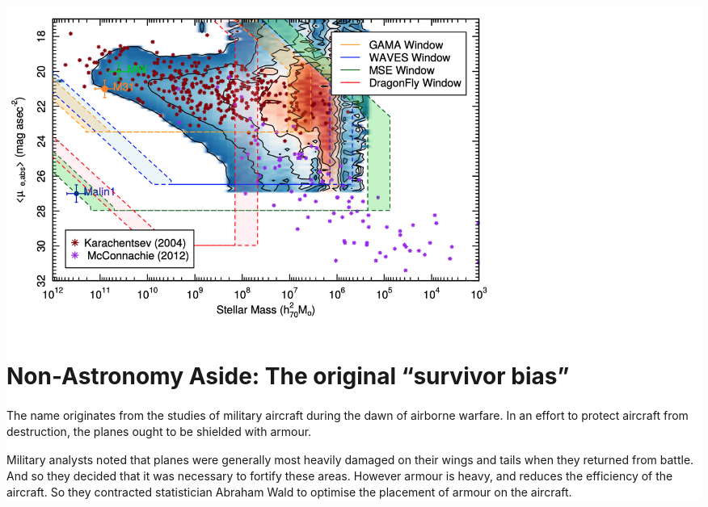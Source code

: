 <img src="../Rmd/Images/BBD2.png" alt="Bivariate Brightness Distribution corrected" width="600" />

# **Non-Astronomy Aside:** The original “survivor bias”

The name originates from the studies of military aircraft during the
dawn of airborne warfare. In an effort to protect aircraft from
destruction, the planes ought to be shielded with armour.

Military analysts noted that planes were generally most heavily damaged
on their wings and tails when they returned from battle. And so they
decided that it was necessary to fortify these areas. However armour is
heavy, and reduces the efficiency of the aircraft. So they contracted
statistician Abraham Wald to optimise the placement of armour on the
aircraft.
